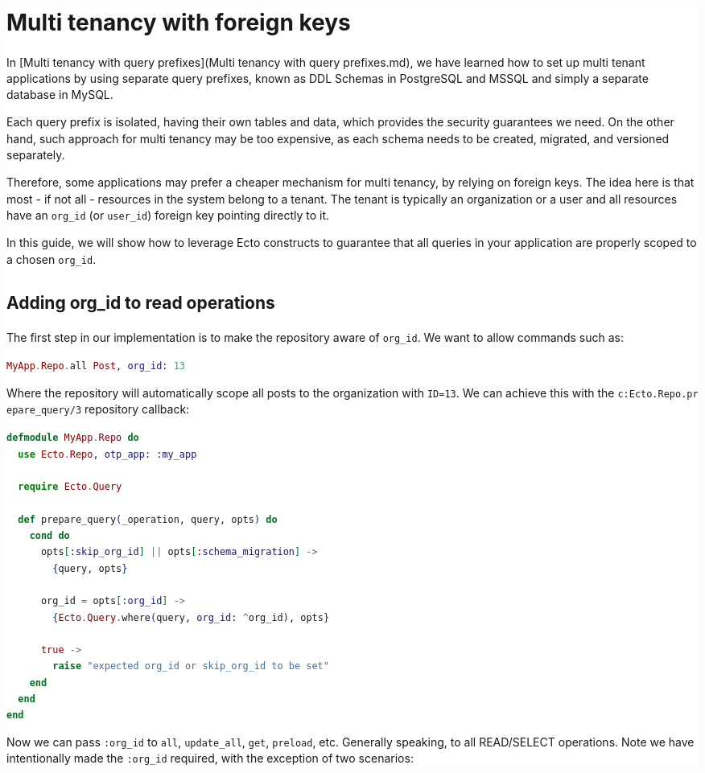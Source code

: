 # Multi tenancy with foreign keys

In [Multi tenancy with query prefixes](Multi tenancy with query prefixes.md), we have learned how to set up multi tenant applications by using separate query prefixes, known as DDL Schemas in PostgreSQL and MSSQL and simply a separate database in MySQL.

Each query prefix is isolated, having their own tables and data, which provides the security guarantees we need. On the other hand, such approach for multi tenancy may be too expensive, as each schema needs to be created, migrated, and versioned separately.

Therefore, some applications may prefer a cheaper mechanism for multi tenancy, by relying on foreign keys. The idea here is that most - if not all - resources in the system belong to a tenant. The tenant is typically an organization or a user and all resources have an `org_id` (or `user_id`) foreign key pointing directly to it.

In this guide, we will show how to leverage Ecto constructs to guarantee that all queries in your application are properly scoped to a chosen `org_id`.

## Adding org_id to read operations

The first step in our implementation is to make the repository aware of `org_id`. We want to allow commands such as:

```elixir
MyApp.Repo.all Post, org_id: 13
```

Where the repository will automatically scope all posts to the organization with `ID=13`. We can achieve this with the `c:Ecto.Repo.prepare_query/3` repository callback:

```elixir
defmodule MyApp.Repo do
  use Ecto.Repo, otp_app: :my_app

  require Ecto.Query

  def prepare_query(_operation, query, opts) do
    cond do
      opts[:skip_org_id] || opts[:schema_migration] ->
        {query, opts}

      org_id = opts[:org_id] ->
        {Ecto.Query.where(query, org_id: ^org_id), opts}

      true ->
        raise "expected org_id or skip_org_id to be set"
    end
  end
end
```

Now we can pass `:org_id` to `all`, `update_all`, `get`, `preload`, etc. Generally speaking, to all READ/SELECT operations. Note we have intentionally made the `:org_id` required, with the exception of two scenarios:
